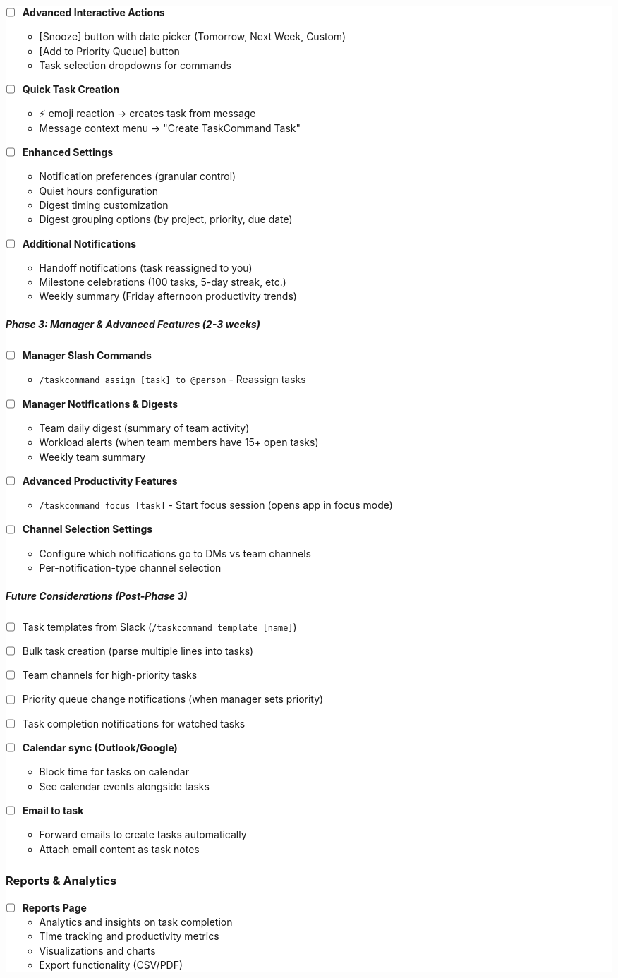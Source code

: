 - [ ] **Advanced Interactive Actions**
  - [Snooze] button with date picker (Tomorrow, Next Week, Custom)
  - [Add to Priority Queue] button
  - Task selection dropdowns for commands

- [ ] **Quick Task Creation**
  - ⚡ emoji reaction → creates task from message
  - Message context menu → "Create TaskCommand Task"

- [ ] **Enhanced Settings**
  - Notification preferences (granular control)
  - Quiet hours configuration
  - Digest timing customization
  - Digest grouping options (by project, priority, due date)

- [ ] **Additional Notifications**
  - Handoff notifications (task reassigned to you)
  - Milestone celebrations (100 tasks, 5-day streak, etc.)
  - Weekly summary (Friday afternoon productivity trends)

##### Phase 3: Manager & Advanced Features (2-3 weeks)
- [ ] **Manager Slash Commands**
  - `/taskcommand assign [task] to @person` - Reassign tasks

- [ ] **Manager Notifications & Digests**
  - Team daily digest (summary of team activity)
  - Workload alerts (when team members have 15+ open tasks)
  - Weekly team summary

- [ ] **Advanced Productivity Features**
  - `/taskcommand focus [task]` - Start focus session (opens app in focus mode)

- [ ] **Channel Selection Settings**
  - Configure which notifications go to DMs vs team channels
  - Per-notification-type channel selection

##### Future Considerations (Post-Phase 3)
- [ ] Task templates from Slack (`/taskcommand template [name]`)
- [ ] Bulk task creation (parse multiple lines into tasks)
- [ ] Team channels for high-priority tasks
- [ ] Priority queue change notifications (when manager sets priority)
- [ ] Task completion notifications for watched tasks

- [ ] **Calendar sync (Outlook/Google)**
  - Block time for tasks on calendar
  - See calendar events alongside tasks

- [ ] **Email to task**
  - Forward emails to create tasks automatically
  - Attach email content as task notes

### Reports & Analytics
- [ ] **Reports Page**
  - Analytics and insights on task completion
  - Time tracking and productivity metrics
  - Visualizations and charts
  - Export functionality (CSV/PDF)
